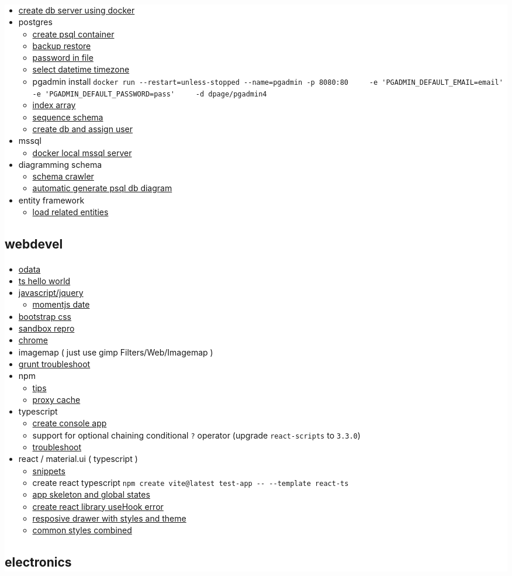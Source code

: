 - [create db server using docker](doc/docker-db-server.md)
- postgres
  - [create psql container](doc/create-pgsql-container.md)
  - [backup restore](doc/psql-backup-restore.md)
  - [password in file](doc/psql-password-in-file.md)
  - [select datetime timezone](doc/select-datetime-timezone.md)
  - pgadmin install `docker run --restart=unless-stopped --name=pgadmin -p 8080:80     -e 'PGADMIN_DEFAULT_EMAIL=email'     -e 'PGADMIN_DEFAULT_PASSWORD=pass'     -d dpage/pgadmin4`
  - [index array](doc/psql-array-index.md)
  - [sequence schema](doc/psql-sequences.md)
  - [create db and assign user](doc/psql-create-db-user.md)
- mssql
  - [docker local mssql server](doc/docker-local-mssql.md)
- diagramming schema
  - [schema crawler](doc/psql-schema-crawler.md)
  - [automatic generate psql db diagram](https://github.com/cbbrowne/autodoc)
- entity framework
  - [load related entities](https://docs.microsoft.com/en-us/ef/core/querying/related-data)

## webdevel

- [odata](https://www.odata.org/documentation/)
- [ts hello world](doc/ts-hello-world.md)
- [javascript/jquery](doc/javascript-jquery.md)
  - [momentjs date](doc/momentjs-date.md)
- [bootstrap css](doc/bootstrap-css.md)
- [sandbox repro](doc/sandbox-repro.md)
- [chrome](doc/chrome.md)
- imagemap ( just use gimp Filters/Web/Imagemap )
- [grunt troubleshoot](doc/grunt-troubleshoot.md)
- npm
  - [tips](doc/npm-tips.md)
  - [proxy cache](doc/npm-proxy-cache.md)  
- typescript
  - [create console app](https://github.com/sezRR/nodejs-typescript-template/tree/7739711b5cb735632878279a55ffb6de02ebe07f)
  - support for optional chaining conditional `?` operator (upgrade `react-scripts` to `3.3.0`)
  - [troubleshoot](doc/react-typescript-troubleshoot.md)
- react / material.ui ( typescript )
  - [snippets](doc/react-snippets.md)
  - create react typescript `npm create vite@latest test-app -- --template react-ts`
  - [app skeleton and global states](https://github.com/devel0/example-react-global-state)
  - [create react library useHook error](https://github.com/transitive-bullshit/create-react-library/issues/99#issuecomment-463177704)
  - [resposive drawer with styles and theme](doc/material-ui-responsive-drawer-styles-theme-typescript.md)
  - [common styles combined](https://github.com/mui-org/material-ui/issues/11517#issuecomment-478337616)

## electronics
